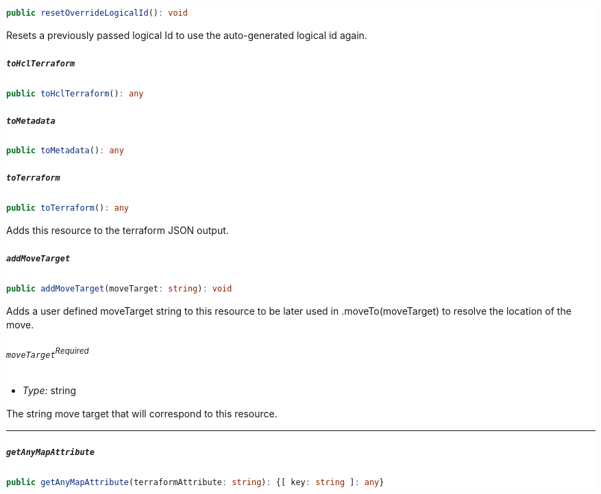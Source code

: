 ```typescript
public resetOverrideLogicalId(): void
```

Resets a previously passed logical Id to use the auto-generated logical id again.

##### `toHclTerraform` <a name="toHclTerraform" id="@cdktf/provider-datadog.appsecWafCustomRule.AppsecWafCustomRule.toHclTerraform"></a>

```typescript
public toHclTerraform(): any
```

##### `toMetadata` <a name="toMetadata" id="@cdktf/provider-datadog.appsecWafCustomRule.AppsecWafCustomRule.toMetadata"></a>

```typescript
public toMetadata(): any
```

##### `toTerraform` <a name="toTerraform" id="@cdktf/provider-datadog.appsecWafCustomRule.AppsecWafCustomRule.toTerraform"></a>

```typescript
public toTerraform(): any
```

Adds this resource to the terraform JSON output.

##### `addMoveTarget` <a name="addMoveTarget" id="@cdktf/provider-datadog.appsecWafCustomRule.AppsecWafCustomRule.addMoveTarget"></a>

```typescript
public addMoveTarget(moveTarget: string): void
```

Adds a user defined moveTarget string to this resource to be later used in .moveTo(moveTarget) to resolve the location of the move.

###### `moveTarget`<sup>Required</sup> <a name="moveTarget" id="@cdktf/provider-datadog.appsecWafCustomRule.AppsecWafCustomRule.addMoveTarget.parameter.moveTarget"></a>

- *Type:* string

The string move target that will correspond to this resource.

---

##### `getAnyMapAttribute` <a name="getAnyMapAttribute" id="@cdktf/provider-datadog.appsecWafCustomRule.AppsecWafCustomRule.getAnyMapAttribute"></a>

```typescript
public getAnyMapAttribute(terraformAttribute: string): {[ key: string ]: any}
```
